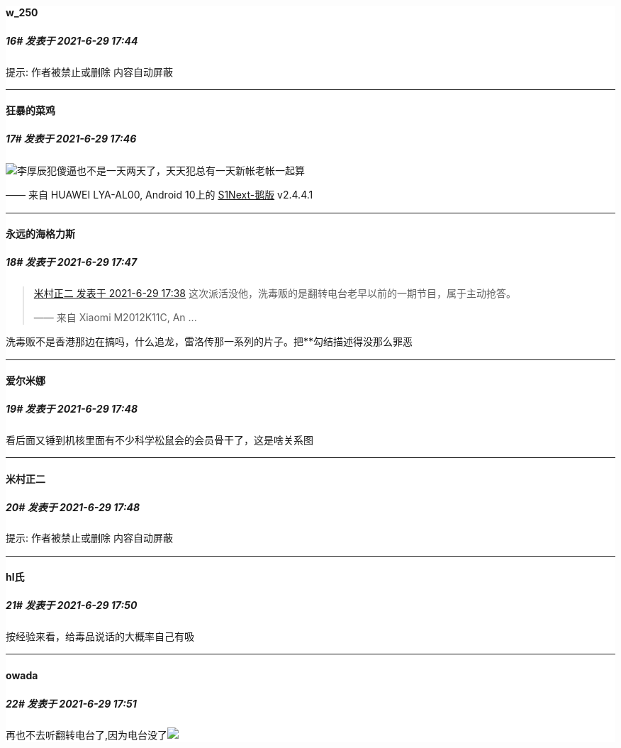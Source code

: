 ####  w_250  
##### 16#       发表于 2021-6-29 17:44

提示: 作者被禁止或删除 内容自动屏蔽

*****

####  狂暴的菜鸡  
##### 17#       发表于 2021-6-29 17:46

<img src="https://static.saraba1st.com/image/smiley/face2017/049.png" referrerpolicy="no-referrer">李厚辰犯傻逼也不是一天两天了，天天犯总有一天新帐老帐一起算

—— 来自 HUAWEI LYA-AL00, Android 10上的 [S1Next-鹅版](https://github.com/ykrank/S1-Next/releases) v2.4.4.1

*****

####  永远的海格力斯  
##### 18#       发表于 2021-6-29 17:47

<blockquote><a href="httphttps://bbs.saraba1st.com/2b/forum.php?mod=redirect&amp;goto=findpost&amp;pid=51782579&amp;ptid=2012658" target="_blank">米村正二 发表于 2021-6-29 17:38</a>
这次派活没他，洗毒贩的是翻转电台老早以前的一期节目，属于主动抢答。

—— 来自 Xiaomi M2012K11C, An ...</blockquote>
洗毒贩不是香港那边在搞吗，什么追龙，雷洛传那一系列的片子。把**勾结描述得没那么罪恶

*****

####  爱尔米娜  
##### 19#       发表于 2021-6-29 17:48

看后面又锤到机核里面有不少科学松鼠会的会员骨干了，这是啥关系图

*****

####  米村正二  
##### 20#       发表于 2021-6-29 17:48

提示: 作者被禁止或删除 内容自动屏蔽

*****

####  hl氏  
##### 21#       发表于 2021-6-29 17:50

按经验来看，给毒品说话的大概率自己有吸

*****

####  owada  
##### 22#       发表于 2021-6-29 17:51

再也不去听翻转电台了,因为电台没了<img src="https://static.saraba1st.com/image/smiley/face2017/066.png" referrerpolicy="no-referrer">
